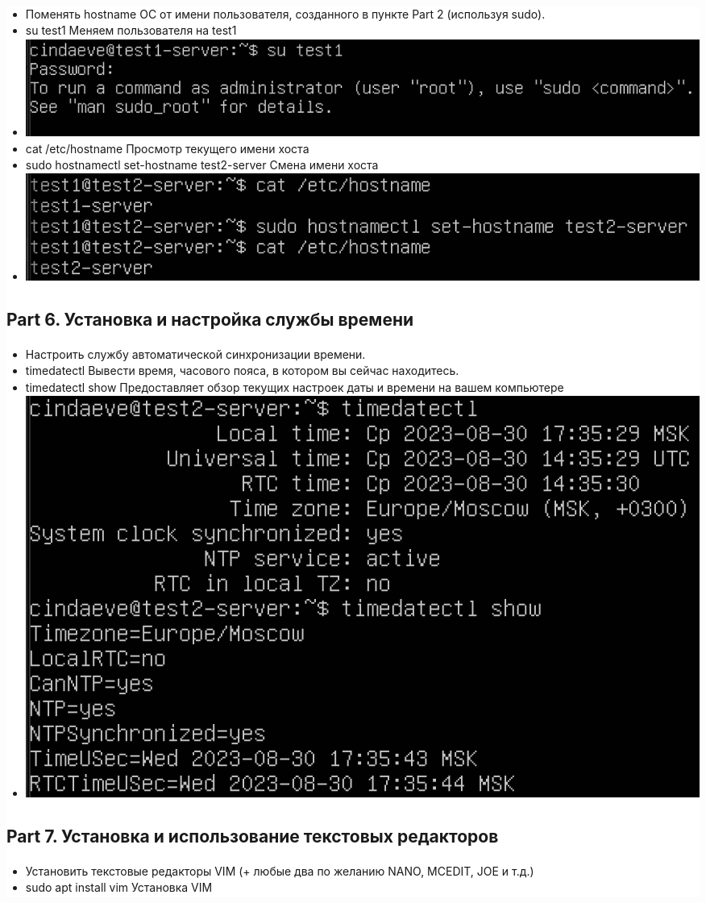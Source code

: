 - Поменять hostname ОС от имени пользователя, созданного в пункте Part 2 (используя sudo).
- su test1 Меняем пользователя на test1
- ![Alt text](image-19.png)
- cat /etc/hostname Просмотр текущего имени хоста
- sudo hostnamectl set-hostname test2-server Смена имени хоста
- ![Alt text](image-20.png)
## Part 6. Установка и настройка службы времени
- Настроить службу автоматической синхронизации времени.
- timedatectl Вывести время, часового пояса, в котором вы сейчас находитесь.
- timedatectl show Предоставляет обзор текущих настроек даты и времени на вашем компьютере
- ![Alt text](image-21.png)
## Part 7. Установка и использование текстовых редакторов
- Установить текстовые редакторы VIM (+ любые два по желанию NANO, MCEDIT, JOE и т.д.)
- sudo apt install vim Установка VIM
